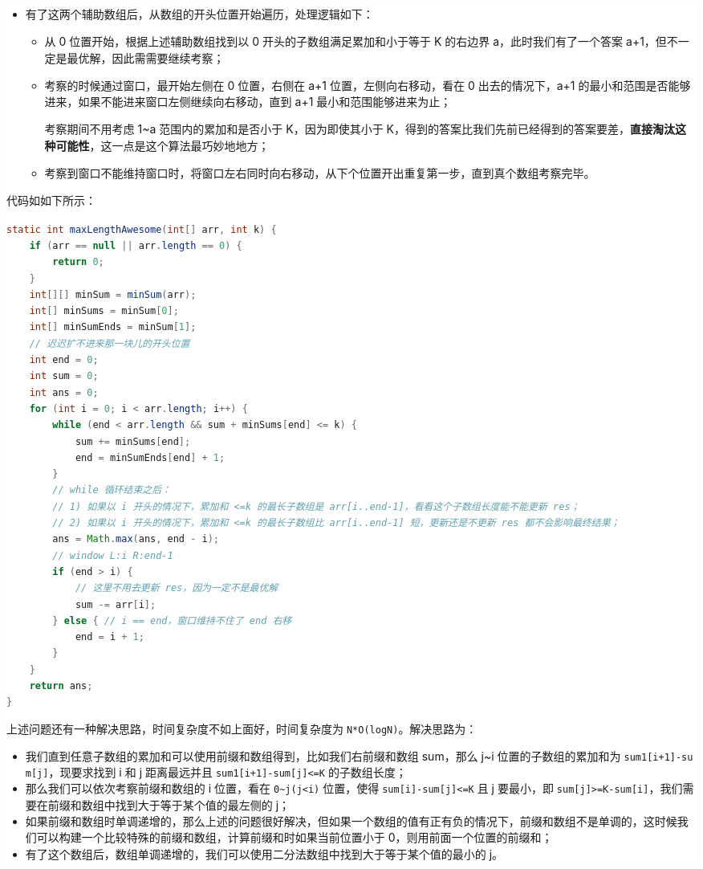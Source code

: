 - 有了这两个辅助数组后，从数组的开头位置开始遍历，处理逻辑如下：

  - 从 0 位置开始，根据上述辅助数组找到以 0 开头的子数组满足累加和小于等于 K 的右边界 a，此时我们有了一个答案 a+1，但不一定是最优解，因此需需要继续考察；

  - 考察的时候通过窗口，最开始左侧在 0 位置，右侧在 a+1 位置，左侧向右移动，看在 0 出去的情况下，a+1 的最小和范围是否能够进来，如果不能进来窗口左侧继续向右移动，直到 a+1 最小和范围能够进来为止；

    考察期间不用考虑 1~a 范围内的累加和是否小于 K，因为即使其小于 K，得到的答案比我们先前已经得到的答案要差，**直接淘汰这种可能性**，这一点是这个算法最巧妙地地方；

  - 考察到窗口不能维持窗口时，将窗口左右同时向右移动，从下个位置开出重复第一步，直到真个数组考察完毕。

代码如如下所示：

```java
static int maxLengthAwesome(int[] arr, int k) {
    if (arr == null || arr.length == 0) {
        return 0;
    }
    int[][] minSum = minSum(arr);
    int[] minSums = minSum[0];
    int[] minSumEnds = minSum[1];
    // 迟迟扩不进来那一块儿的开头位置
    int end = 0;
    int sum = 0;
    int ans = 0;
    for (int i = 0; i < arr.length; i++) {
        while (end < arr.length && sum + minSums[end] <= k) {
            sum += minSums[end];
            end = minSumEnds[end] + 1;
        }
        // while 循环结束之后：
        // 1) 如果以 i 开头的情况下，累加和 <=k 的最长子数组是 arr[i..end-1]，看看这个子数组长度能不能更新 res；
        // 2) 如果以 i 开头的情况下，累加和 <=k 的最长子数组比 arr[i..end-1] 短，更新还是不更新 res 都不会影响最终结果；
        ans = Math.max(ans, end - i);
        // window L:i R:end-1
        if (end > i) {
            // 这里不用去更新 res，因为一定不是最优解
            sum -= arr[i];
        } else { // i == end，窗口维持不住了 end 右移
            end = i + 1;
        }
    }
    return ans;
}
```



上述问题还有一种解决思路，时间复杂度不如上面好，时间复杂度为 `N*O(logN)`。解决思路为：

- 我们直到任意子数组的累加和可以使用前缀和数组得到，比如我们右前缀和数组 sum，那么 j~i 位置的子数组的累加和为 `sum1[i+1]-sum[j]`，现要求找到 i 和 j 距离最远并且 `sum1[i+1]-sum[j]<=K` 的子数组长度；
- 那么我们可以依次考察前缀和数组的 i 位置，看在  `0~j(j<i)` 位置，使得 `sum[i]-sum[j]<=K` 且 j 要最小，即 `sum[j]>=K-sum[i]`，我们需要在前缀和数组中找到大于等于某个值的最左侧的 j；
- 如果前缀和数组时单调递增的，那么上述的问题很好解决，但如果一个数组的值有正有负的情况下，前缀和数组不是单调的，这时候我们可以构建一个比较特殊的前缀和数组，计算前缀和时如果当前位置小于 0，则用前面一个位置的前缀和；
- 有了这个数组后，数组单调递增的，我们可以使用二分法数组中找到大于等于某个值的最小的 j。
